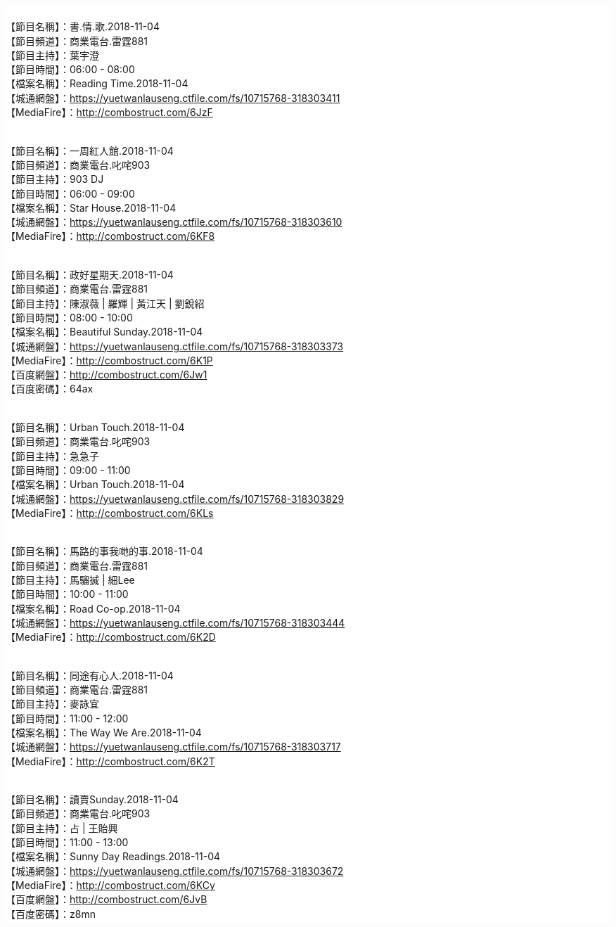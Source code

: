 <br>【節目名稱】：書.情.歌.2018-11-04
<br>【節目頻道】：商業電台.雷霆881
<br>【節目主持】：葉宇澄
<br>【節目時間】：06:00 - 08:00
<br>【檔案名稱】：Reading Time.2018-11-04
<br>【城通網盤】：https://yuetwanlauseng.ctfile.com/fs/10715768-318303411
<br>【MediaFire】：http://combostruct.com/6JzF

<br>【節目名稱】：一周紅人館.2018-11-04
<br>【節目頻道】：商業電台.叱咤903
<br>【節目主持】：903 DJ
<br>【節目時間】：06:00 - 09:00
<br>【檔案名稱】：Star House.2018-11-04
<br>【城通網盤】：https://yuetwanlauseng.ctfile.com/fs/10715768-318303610
<br>【MediaFire】：http://combostruct.com/6KF8

<br>【節目名稱】：政好星期天.2018-11-04
<br>【節目頻道】：商業電台.雷霆881
<br>【節目主持】：陳淑薇 | 羅輝 | 黃江天 | 劉銳紹
<br>【節目時間】：08:00 - 10:00
<br>【檔案名稱】：Beautiful Sunday.2018-11-04
<br>【城通網盤】：https://yuetwanlauseng.ctfile.com/fs/10715768-318303373
<br>【MediaFire】：http://combostruct.com/6K1P
<br>【百度網盤】：http://combostruct.com/6Jw1
<br>【百度密碼】：64ax

<br>【節目名稱】：Urban Touch.2018-11-04
<br>【節目頻道】：商業電台.叱咤903
<br>【節目主持】：急急子
<br>【節目時間】：09:00 - 11:00
<br>【檔案名稱】：Urban Touch.2018-11-04
<br>【城通網盤】：https://yuetwanlauseng.ctfile.com/fs/10715768-318303829
<br>【MediaFire】：http://combostruct.com/6KLs

<br>【節目名稱】：馬路的事我哋的事.2018-11-04
<br>【節目頻道】：商業電台.雷霆881
<br>【節目主持】：馬騮搣 | 細Lee
<br>【節目時間】：10:00 - 11:00
<br>【檔案名稱】：Road Co-op.2018-11-04
<br>【城通網盤】：https://yuetwanlauseng.ctfile.com/fs/10715768-318303444
<br>【MediaFire】：http://combostruct.com/6K2D

<br>【節目名稱】：同途有心人.2018-11-04
<br>【節目頻道】：商業電台.雷霆881
<br>【節目主持】：麥詠宜
<br>【節目時間】：11:00 - 12:00
<br>【檔案名稱】：The Way We Are.2018-11-04
<br>【城通網盤】：https://yuetwanlauseng.ctfile.com/fs/10715768-318303717
<br>【MediaFire】：http://combostruct.com/6K2T

<br>【節目名稱】：讀賣Sunday.2018-11-04
<br>【節目頻道】：商業電台.叱咤903
<br>【節目主持】：占 | 王貽興
<br>【節目時間】：11:00 - 13:00
<br>【檔案名稱】：Sunny Day Readings.2018-11-04
<br>【城通網盤】：https://yuetwanlauseng.ctfile.com/fs/10715768-318303672
<br>【MediaFire】：http://combostruct.com/6KCy
<br>【百度網盤】：http://combostruct.com/6JvB
<br>【百度密碼】：z8mn
